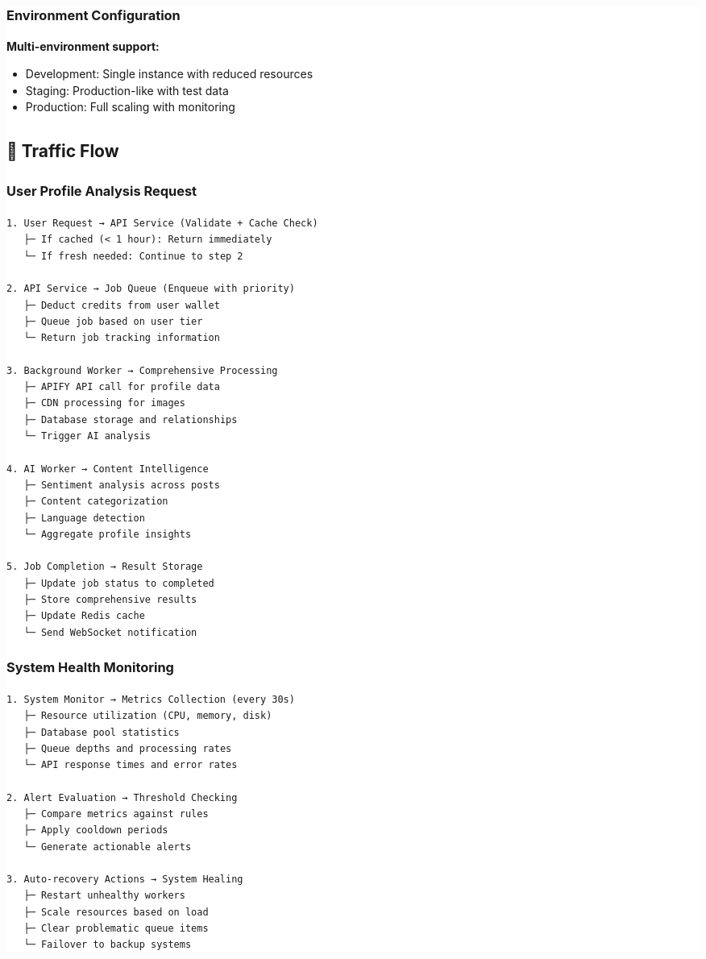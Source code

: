 ### Environment Configuration
**Multi-environment support:**
- Development: Single instance with reduced resources
- Staging: Production-like with test data
- Production: Full scaling with monitoring

## 🚦 Traffic Flow

### User Profile Analysis Request
```
1. User Request → API Service (Validate + Cache Check)
   ├─ If cached (< 1 hour): Return immediately
   └─ If fresh needed: Continue to step 2

2. API Service → Job Queue (Enqueue with priority)
   ├─ Deduct credits from user wallet
   ├─ Queue job based on user tier
   └─ Return job tracking information

3. Background Worker → Comprehensive Processing
   ├─ APIFY API call for profile data
   ├─ CDN processing for images
   ├─ Database storage and relationships
   └─ Trigger AI analysis

4. AI Worker → Content Intelligence
   ├─ Sentiment analysis across posts
   ├─ Content categorization
   ├─ Language detection
   └─ Aggregate profile insights

5. Job Completion → Result Storage
   ├─ Update job status to completed
   ├─ Store comprehensive results
   ├─ Update Redis cache
   └─ Send WebSocket notification
```

### System Health Monitoring
```
1. System Monitor → Metrics Collection (every 30s)
   ├─ Resource utilization (CPU, memory, disk)
   ├─ Database pool statistics
   ├─ Queue depths and processing rates
   └─ API response times and error rates

2. Alert Evaluation → Threshold Checking
   ├─ Compare metrics against rules
   ├─ Apply cooldown periods
   └─ Generate actionable alerts

3. Auto-recovery Actions → System Healing
   ├─ Restart unhealthy workers
   ├─ Scale resources based on load
   ├─ Clear problematic queue items
   └─ Failover to backup systems
```
